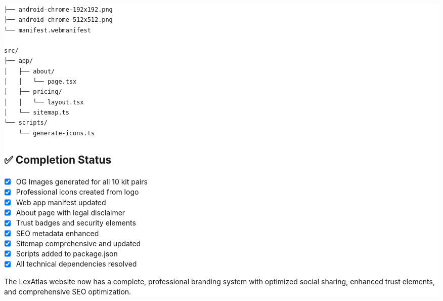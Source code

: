 ```
├── android-chrome-192x192.png
├── android-chrome-512x512.png
└── manifest.webmanifest

src/
├── app/
│   ├── about/
│   │   └── page.tsx
│   ├── pricing/
│   │   └── layout.tsx
│   └── sitemap.ts
└── scripts/
    └── generate-icons.ts
```

## ✅ Completion Status

- [x] OG Images generated for all 10 kit pairs
- [x] Professional icons created from logo
- [x] Web app manifest updated
- [x] About page with legal disclaimer
- [x] Trust badges and security elements
- [x] SEO metadata enhanced
- [x] Sitemap comprehensive and updated
- [x] Scripts added to package.json
- [x] All technical dependencies resolved

The LexAtlas website now has a complete, professional branding system with optimized social sharing, enhanced trust elements, and comprehensive SEO optimization.
